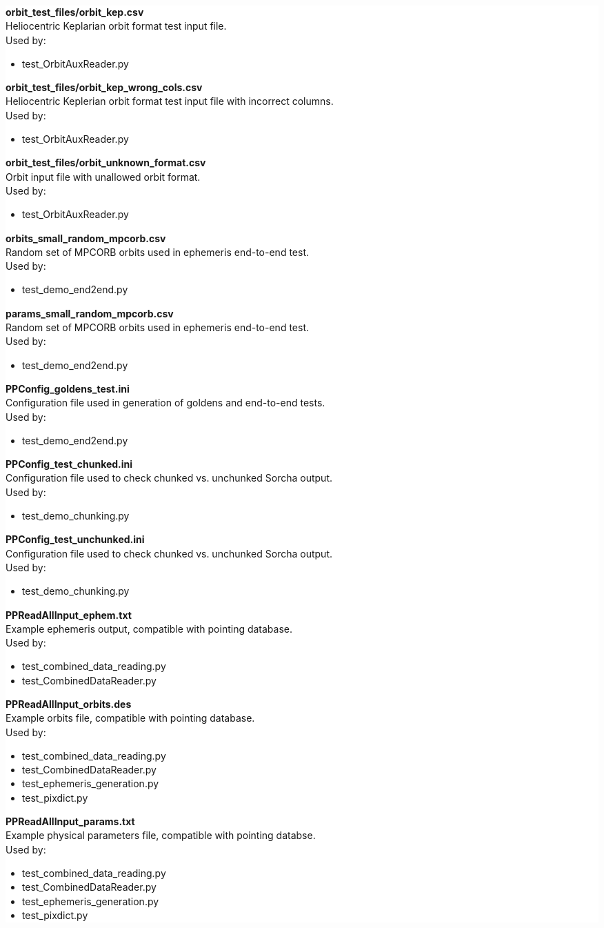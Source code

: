 **orbit_test_files/orbit_kep.csv**  
Heliocentric Keplarian orbit format test input file.  
Used by:  
- test_OrbitAuxReader.py

**orbit_test_files/orbit_kep_wrong_cols.csv**  
Heliocentric Keplerian orbit format test input file with incorrect columns.  
Used by:  
- test_OrbitAuxReader.py

**orbit_test_files/orbit_unknown_format.csv**  
Orbit input file with unallowed orbit format.  
Used by:  
- test_OrbitAuxReader.py

**orbits_small_random_mpcorb.csv**  
Random set of MPCORB orbits used in ephemeris end-to-end test.  
Used by:  
- test_demo_end2end.py

**params_small_random_mpcorb.csv**  
Random set of MPCORB orbits used in ephemeris end-to-end test.  
Used by:  
- test_demo_end2end.py

**PPConfig_goldens_test.ini**  
Configuration file used in generation of goldens and end-to-end tests.  
Used by:  
- test_demo_end2end.py

**PPConfig_test_chunked.ini**  
Configuration file used to check chunked vs. unchunked Sorcha output.  
Used by:  
- test_demo_chunking.py

**PPConfig_test_unchunked.ini**  
Configuration file used to check chunked vs. unchunked Sorcha output.  
Used by:  
- test_demo_chunking.py

**PPReadAllInput_ephem.txt**  
Example ephemeris output, compatible with pointing database.  
Used by:  
- test_combined_data_reading.py
- test_CombinedDataReader.py

**PPReadAllInput_orbits.des**  
Example orbits file, compatible with pointing database.  
Used by:  
- test_combined_data_reading.py  
- test_CombinedDataReader.py  
- test_ephemeris_generation.py  
- test_pixdict.py

**PPReadAllInput_params.txt**  
Example physical parameters file, compatible with pointing databse.  
Used by:  
- test_combined_data_reading.py  
- test_CombinedDataReader.py  
- test_ephemeris_generation.py  
- test_pixdict.py
